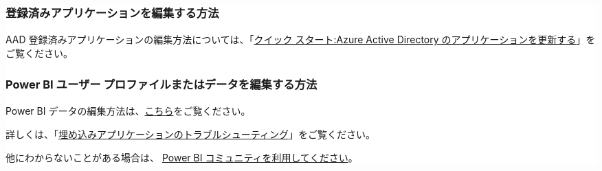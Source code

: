 ### <a name="how-can-i-edit-my-registered-application"></a>登録済みアプリケーションを編集する方法

AAD 登録済みアプリケーションの編集方法については、「[クイック スタート:Azure Active Directory のアプリケーションを更新する](/azure/active-directory/develop/quickstart-v1-update-azure-ad-app)」をご覧ください。

### <a name="how-can-i-edit-my-power-bi-user-profile-or-data"></a>Power BI ユーザー プロファイルまたはデータを編集する方法

Power BI データの編集方法は、[こちら](../../fundamentals/service-basic-concepts.md)をご覧ください。

詳しくは、「[埋め込みアプリケーションのトラブルシューティング](embedded-troubleshoot.md)」をご覧ください。

他にわからないことがある場合は、 [Power BI コミュニティを利用してください](https://community.powerbi.com/)。